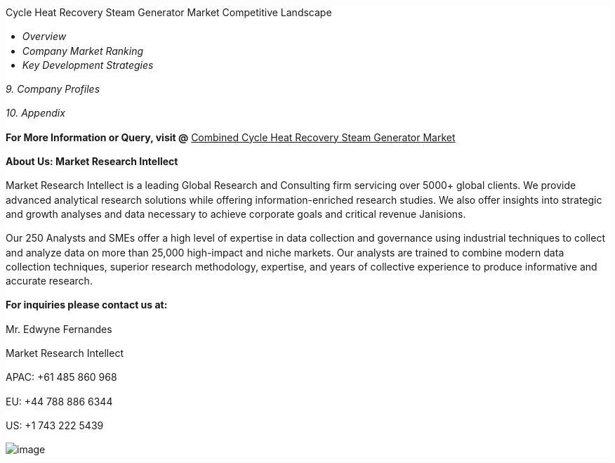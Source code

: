 Cycle Heat Recovery Steam Generator Market Competitive Landscape</span></em></p><ul><li><em><span class="">Overview</span></em></li><li><em><span class="">Company Market Ranking</span></em></li><li><em><span class="">Key Development Strategies</span></em></li></ul><p><em><span class="font-[700]">9. Company Profiles</span></em></p><p><em><span class="font-[700]">10. Appendix</span></em></p><p><span class="font-[700]"><strong>For More Information or Query, visit&nbsp;@</strong>&nbsp;</span><span class="font-[700]"><a href="https://www.marketresearchintellect.com/product/combined-cycle-heat-recovery-steam-generator-market/?utm_source=Linkedin&utm_medium=863" target="_blank" data-tracking-control-name="article-ssr-frontend-pulse_little-text-block" data-tracking-will-navigate="" data-test-link="">Combined Cycle Heat Recovery Steam Generator Market</a></span></p><p><strong><span class="font-[700]">About Us: Market Research Intellect</span></strong></p><p><span class="">Market Research Intellect is a leading Global Research and Consulting firm servicing over 5000+ global clients. We provide advanced analytical research solutions while offering information-enriched research studies.&nbsp;</span>We also offer insights into strategic and growth analyses and data necessary to achieve corporate goals and critical revenue Janisions.</p><p><span class="">Our 250 Analysts and SMEs offer a high level of expertise in data collection and governance using industrial techniques to collect and analyze data on more than 25,000 high-impact and niche markets. Our analysts are trained to combine modern data collection techniques, superior research methodology, expertise, and years of collective experience to produce informative and accurate research.</span></p><p><strong>For inquiries please contact us at:</strong></p><p>Mr. Edwyne Fernandes</p><p>Market Research Intellect</p><p>APAC: +61 485 860 968</p><p>EU: +44 788 886 6344</p><p>US: +1 743 222 5439</p>
![image](https://github.com/user-attachments/assets/3e22e2d1-151a-47ef-bdc7-a928e92af7b7)
